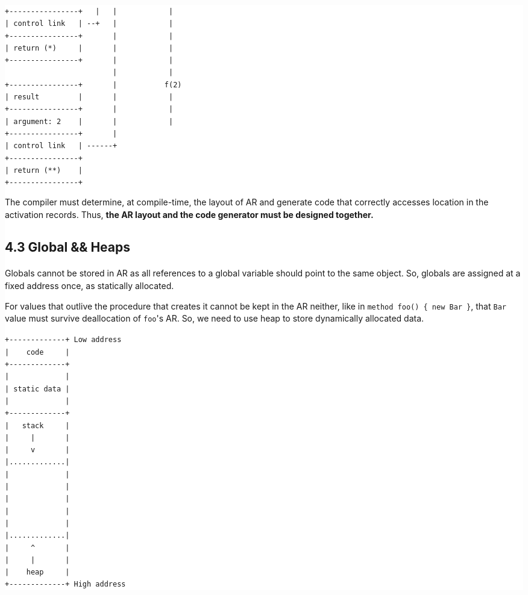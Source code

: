 ```
+----------------+   |   |            |
| control link   | --+   |            |
+----------------+       |            |
| return (*)     |       |            |
+----------------+       |            |
                         |            |
+----------------+       |           f(2)
| result         |       |            |
+----------------+       |            |
| argument: 2    |       |            |
+----------------+       |
| control link   | ------+
+----------------+
| return (**)    |
+----------------+
```

The compiler must determine, at compile-time, the layout of AR and generate code
that correctly accesses location in the activation records. Thus, **the AR layout and the code
generator must be designed together.**

4.3 Global && Heaps
-------------------

Globals cannot be stored in AR as all references to a global variable should point to
the same object. So, globals are assigned at a fixed address once, as statically allocated.

For values that outlive the procedure that creates it cannot be kept in the AR neither, like in
`method foo() { new Bar }`, that `Bar` value must survive deallocation of `foo`'s AR. So, we need to
use heap to store dynamically allocated data.

```
+-------------+ Low address
|    code     |
+-------------+
|             |
| static data |
|             |
+-------------+
|   stack     |
|     |       |
|     v       |
|.............|
|             |
|             |
|             |
|             |
|             |
|.............|
|     ^       |
|     |       |
|    heap     |
+-------------+ High address
```

